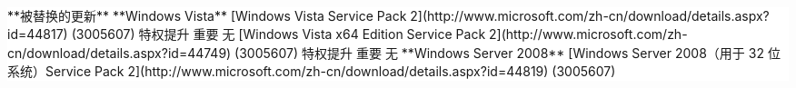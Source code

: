 </td>
<td style="border:1px solid black;">
**被替换的更新**

</td>
</tr>
<tr>
<td style="border:1px solid black;" colspan="4">
**Windows Vista**

</td>
</tr>
<tr>
<td style="border:1px solid black;">
[Windows Vista Service Pack 2](http://www.microsoft.com/zh-cn/download/details.aspx?id=44817)  
(3005607)

</td>
<td style="border:1px solid black;">
特权提升

</td>
<td style="border:1px solid black;">
重要

</td>
<td style="border:1px solid black;">
无

</td>
</tr>
<tr>
<td style="border:1px solid black;">
[Windows Vista x64 Edition Service Pack 2](http://www.microsoft.com/zh-cn/download/details.aspx?id=44749)  
(3005607)

</td>
<td style="border:1px solid black;">
特权提升

</td>
<td style="border:1px solid black;">
重要

</td>
<td style="border:1px solid black;">
无

</td>
</tr>
<tr>
<td style="border:1px solid black;" colspan="4">
**Windows Server 2008**

</td>
</tr>
<tr>
<td style="border:1px solid black;">
[Windows Server 2008（用于 32 位系统）Service Pack 2](http://www.microsoft.com/zh-cn/download/details.aspx?id=44819)  
(3005607)
